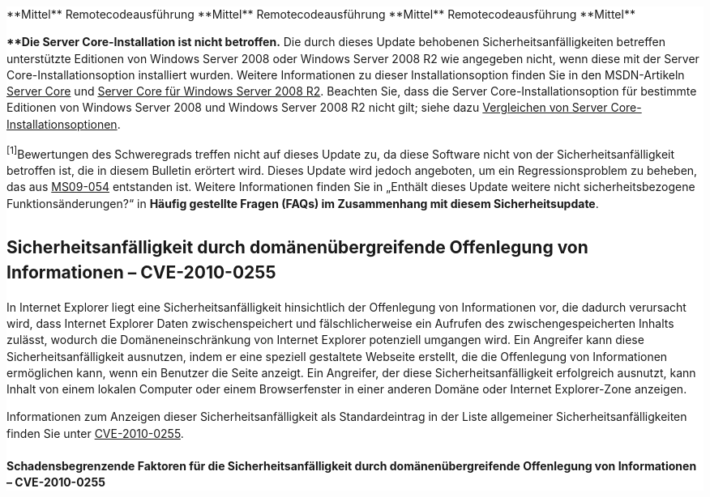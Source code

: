 <td style="border:1px solid black;">
**Mittel**  
Remotecodeausführung
</td>
<td style="border:1px solid black;">
**Mittel**  
Remotecodeausführung
</td>
<td style="border:1px solid black;">
**Mittel**  
Remotecodeausführung
</td>
<td style="border:1px solid black;">
**Mittel**
</td>
</tr>
</table>
 
**\*\*Die Server Core-Installation ist nicht betroffen.** Die durch dieses Update behobenen Sicherheitsanfälligkeiten betreffen unterstützte Editionen von Windows Server 2008 oder Windows Server 2008 R2 wie angegeben nicht, wenn diese mit der Server Core-Installationsoption installiert wurden. Weitere Informationen zu dieser Installationsoption finden Sie in den MSDN-Artikeln [Server Core](https://msdn.microsoft.com/en-us/library/ms723891(vs.85).aspx) und [Server Core für Windows Server 2008 R2](https://msdn.microsoft.com/en-us/library/ee391631(vs.85).aspx). Beachten Sie, dass die Server Core-Installationsoption für bestimmte Editionen von Windows Server 2008 und Windows Server 2008 R2 nicht gilt; siehe dazu [Vergleichen von Server Core-Installationsoptionen](https://www.microsoft.com/windowsserver2008/en/us/compare-core-installation.aspx).

<sup>[1]</sup>Bewertungen des Schweregrads treffen nicht auf dieses Update zu, da diese Software nicht von der Sicherheitsanfälligkeit betroffen ist, die in diesem Bulletin erörtert wird. Dieses Update wird jedoch angeboten, um ein Regressionsproblem zu beheben, das aus [MS09-054](https://go.microsoft.com/fwlink/?linkid=163979) entstanden ist. Weitere Informationen finden Sie in „Enthält dieses Update weitere nicht sicherheitsbezogene Funktionsänderungen?“ in **Häufig gestellte Fragen (FAQs) im Zusammenhang mit diesem Sicherheitsupdate**.

Sicherheitsanfälligkeit durch domänenübergreifende Offenlegung von Informationen – CVE-2010-0255
------------------------------------------------------------------------------------------------

In Internet Explorer liegt eine Sicherheitsanfälligkeit hinsichtlich der Offenlegung von Informationen vor, die dadurch verursacht wird, dass Internet Explorer Daten zwischenspeichert und fälschlicherweise ein Aufrufen des zwischengespeicherten Inhalts zulässt, wodurch die Domäneneinschränkung von Internet Explorer potenziell umgangen wird. Ein Angreifer kann diese Sicherheitsanfälligkeit ausnutzen, indem er eine speziell gestaltete Webseite erstellt, die die Offenlegung von Informationen ermöglichen kann, wenn ein Benutzer die Seite anzeigt. Ein Angreifer, der diese Sicherheitsanfälligkeit erfolgreich ausnutzt, kann Inhalt von einem lokalen Computer oder einem Browserfenster in einer anderen Domäne oder Internet Explorer-Zone anzeigen.

Informationen zum Anzeigen dieser Sicherheitsanfälligkeit als Standardeintrag in der Liste allgemeiner Sicherheitsanfälligkeiten finden Sie unter [CVE-2010-0255](https://www.cve.mitre.org/cgi-bin/cvename.cgi?name=cve-2010-0255).

#### Schadensbegrenzende Faktoren für die Sicherheitsanfälligkeit durch domänenübergreifende Offenlegung von Informationen – CVE-2010-0255
